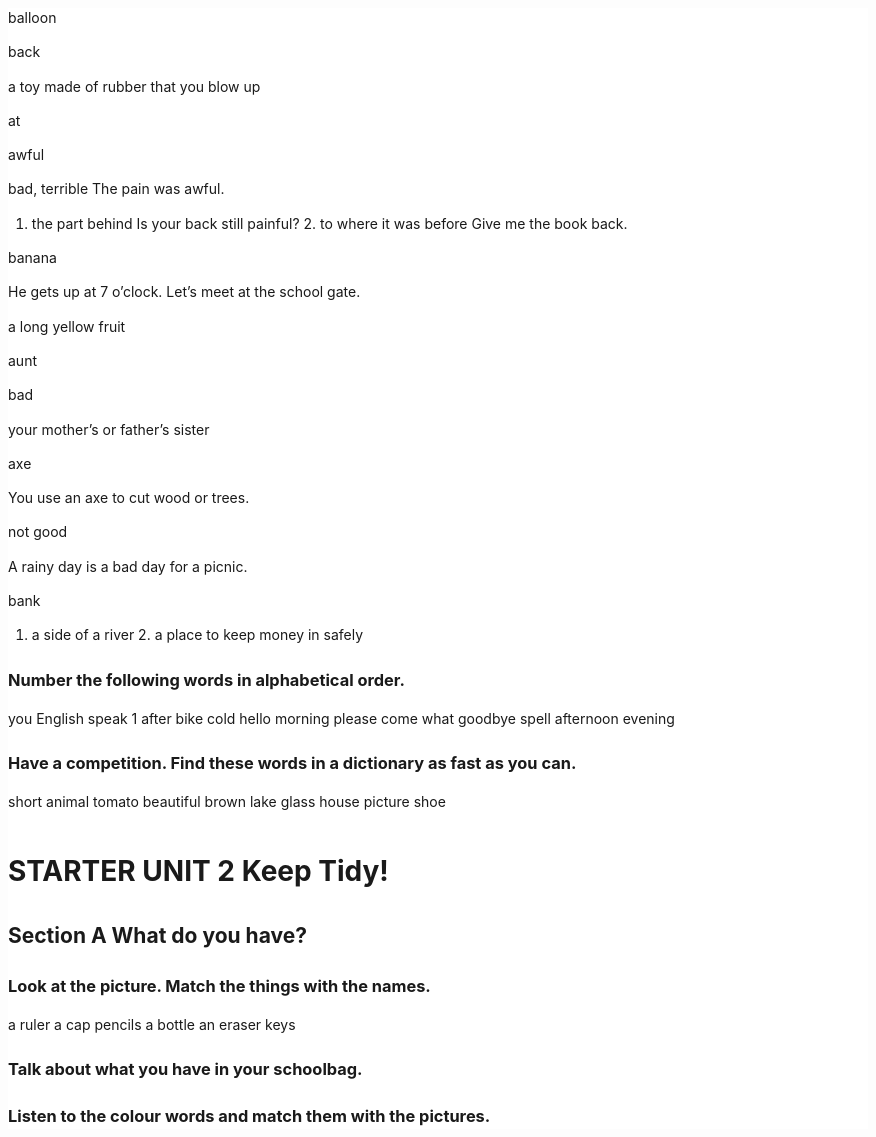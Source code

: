   balloon  

  back  

a toy made of rubber that you blow up  

  at  

  awful  

bad, terrible The pain was awful.  

1. the part behind Is your back still painful? 2. to where it was before Give me the book back.  

  banana  

He gets up at 7 o’clock. Let’s meet at the school gate.  

a long yellow fruit  

  aunt  

  bad  

your mother’s or father’s sister  

  axe  

You use an axe to cut wood or trees.  

not good  

A rainy day is a bad day for a picnic.  

  bank  

1. a side of a river 2. a place to keep money in safely  

 ###  Number the following words in alphabetical order.  

you English speak 1 after bike cold hello morning please come what goodbye spell afternoon evening  

###   Have a competition. Find these words in a dictionary as fast as you can.  

short animal tomato beautiful brown lake glass house picture shoe  

 # STARTER UNIT 2 Keep Tidy!  

## Section A What do you have?  

### Look at the picture. Match the things with the names.  

a ruler a cap pencils a bottle an eraser keys  

### Talk about what you have in your schoolbag.  

### Listen to the colour words and match them with the pictures.  
